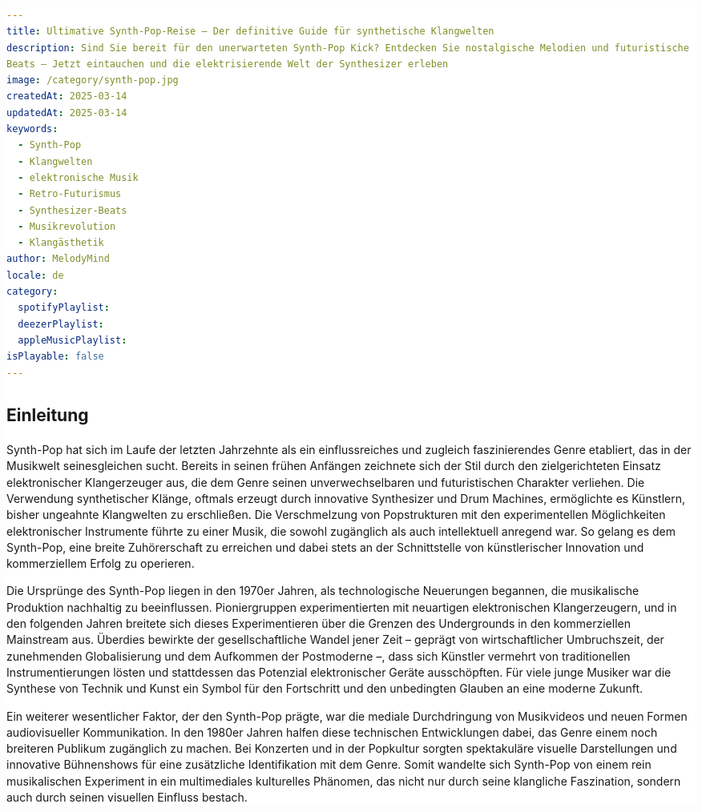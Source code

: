 ```yaml
---
title: Ultimative Synth-Pop-Reise – Der definitive Guide für synthetische Klangwelten
description: Sind Sie bereit für den unerwarteten Synth-Pop Kick? Entdecken Sie nostalgische Melodien und futuristische Beats – Jetzt eintauchen und die elektrisierende Welt der Synthesizer erleben
image: /category/synth-pop.jpg
createdAt: 2025-03-14
updatedAt: 2025-03-14
keywords:
  - Synth-Pop
  - Klangwelten
  - elektronische Musik
  - Retro-Futurismus
  - Synthesizer-Beats
  - Musikrevolution
  - Klangästhetik
author: MelodyMind
locale: de
category:
  spotifyPlaylist: 
  deezerPlaylist: 
  appleMusicPlaylist: 
isPlayable: false
---
```



## Einleitung

Synth-Pop hat sich im Laufe der letzten Jahrzehnte als ein einflussreiches und zugleich faszinierendes Genre etabliert, das in der Musikwelt seinesgleichen sucht. Bereits in seinen frühen Anfängen zeichnete sich der Stil durch den zielgerichteten Einsatz elektronischer Klangerzeuger aus, die dem Genre seinen unverwechselbaren und futuristischen Charakter verliehen. Die Verwendung synthetischer Klänge, oftmals erzeugt durch innovative Synthesizer und Drum Machines, ermöglichte es Künstlern, bisher ungeahnte Klangwelten zu erschließen. Die Verschmelzung von Popstrukturen mit den experimentellen Möglichkeiten elektronischer Instrumente führte zu einer Musik, die sowohl zugänglich als auch intellektuell anregend war. So gelang es dem Synth-Pop, eine breite Zuhörerschaft zu erreichen und dabei stets an der Schnittstelle von künstlerischer Innovation und kommerziellem Erfolg zu operieren.  

Die Ursprünge des Synth-Pop liegen in den 1970er Jahren, als technologische Neuerungen begannen, die musikalische Produktion nachhaltig zu beeinflussen. Pioniergruppen experimentierten mit neuartigen elektronischen Klangerzeugern, und in den folgenden Jahren breitete sich dieses Experimentieren über die Grenzen des Undergrounds in den kommerziellen Mainstream aus. Überdies bewirkte der gesellschaftliche Wandel jener Zeit – geprägt von wirtschaftlicher Umbruchszeit, der zunehmenden Globalisierung und dem Aufkommen der Postmoderne –, dass sich Künstler vermehrt von traditionellen Instrumentierungen lösten und stattdessen das Potenzial elektronischer Geräte ausschöpften. Für viele junge Musiker war die Synthese von Technik und Kunst ein Symbol für den Fortschritt und den unbedingten Glauben an eine moderne Zukunft.  

Ein weiterer wesentlicher Faktor, der den Synth-Pop prägte, war die mediale Durchdringung von Musikvideos und neuen Formen audiovisueller Kommunikation. In den 1980er Jahren halfen diese technischen Entwicklungen dabei, das Genre einem noch breiteren Publikum zugänglich zu machen. Bei Konzerten und in der Popkultur sorgten spektakuläre visuelle Darstellungen und innovative Bühnenshows für eine zusätzliche Identifikation mit dem Genre. Somit wandelte sich Synth-Pop von einem rein musikalischen Experiment in ein multimediales kulturelles Phänomen, das nicht nur durch seine klangliche Faszination, sondern auch durch seinen visuellen Einfluss bestach.  
